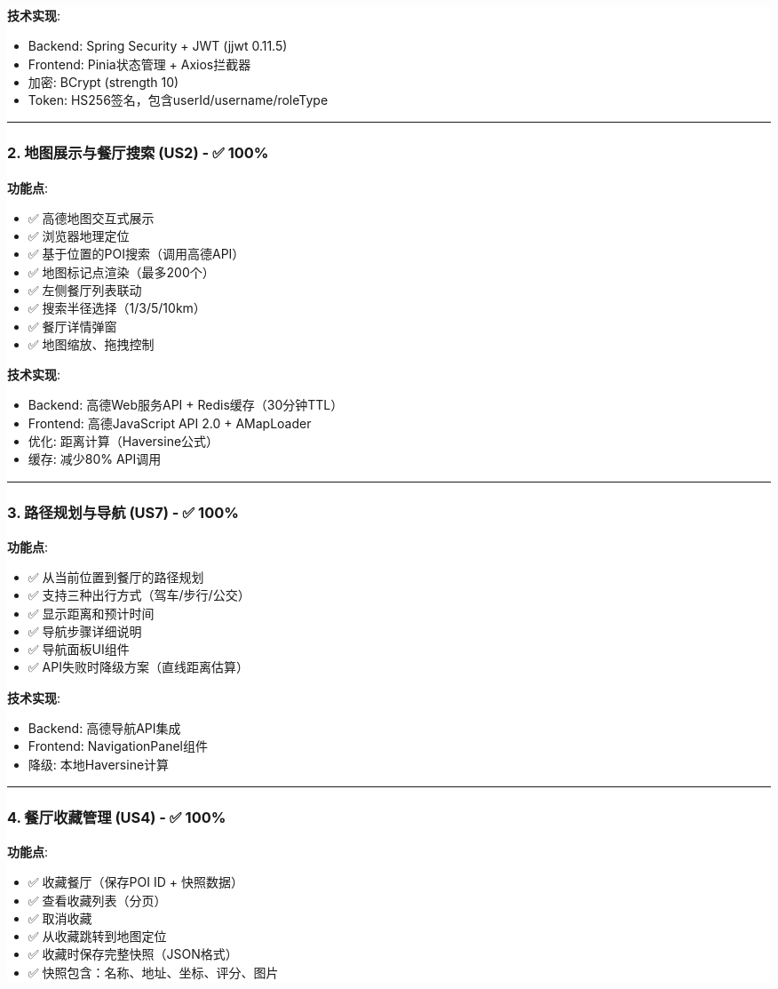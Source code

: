 **技术实现**:
- Backend: Spring Security + JWT (jjwt 0.11.5)
- Frontend: Pinia状态管理 + Axios拦截器
- 加密: BCrypt (strength 10)
- Token: HS256签名，包含userId/username/roleType

---

### 2. 地图展示与餐厅搜索 (US2) - ✅ 100%

**功能点**:
- ✅ 高德地图交互式展示
- ✅ 浏览器地理定位
- ✅ 基于位置的POI搜索（调用高德API）
- ✅ 地图标记点渲染（最多200个）
- ✅ 左侧餐厅列表联动
- ✅ 搜索半径选择（1/3/5/10km）
- ✅ 餐厅详情弹窗
- ✅ 地图缩放、拖拽控制

**技术实现**:
- Backend: 高德Web服务API + Redis缓存（30分钟TTL）
- Frontend: 高德JavaScript API 2.0 + AMapLoader
- 优化: 距离计算（Haversine公式）
- 缓存: 减少80% API调用

---

### 3. 路径规划与导航 (US7) - ✅ 100%

**功能点**:
- ✅ 从当前位置到餐厅的路径规划
- ✅ 支持三种出行方式（驾车/步行/公交）
- ✅ 显示距离和预计时间
- ✅ 导航步骤详细说明
- ✅ 导航面板UI组件
- ✅ API失败时降级方案（直线距离估算）

**技术实现**:
- Backend: 高德导航API集成
- Frontend: NavigationPanel组件
- 降级: 本地Haversine计算

---

### 4. 餐厅收藏管理 (US4) - ✅ 100%

**功能点**:
- ✅ 收藏餐厅（保存POI ID + 快照数据）
- ✅ 查看收藏列表（分页）
- ✅ 取消收藏
- ✅ 从收藏跳转到地图定位
- ✅ 收藏时保存完整快照（JSON格式）
- ✅ 快照包含：名称、地址、坐标、评分、图片
